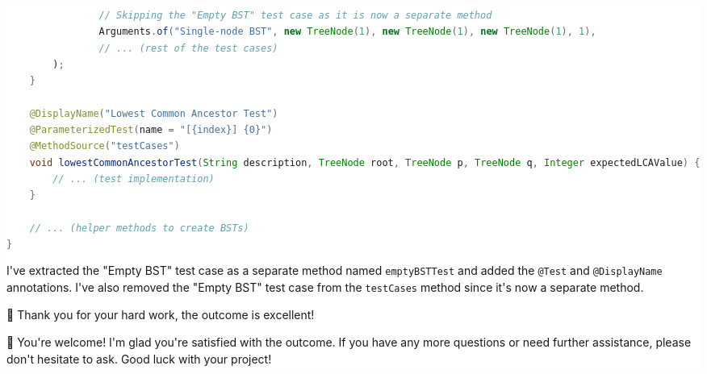 ```java
                // Skipping the "Empty BST" test case as it is now a separate method
                Arguments.of("Single-node BST", new TreeNode(1), new TreeNode(1), new TreeNode(1), 1),
                // ... (rest of the test cases)
        );
    }

    @DisplayName("Lowest Common Ancestor Test")
    @ParameterizedTest(name = "[{index}] {0}")
    @MethodSource("testCases")
    void lowestCommonAncestorTest(String description, TreeNode root, TreeNode p, TreeNode q, Integer expectedLCAValue) {
        // ... (test implementation)
    }

    // ... (helper methods to create BSTs)
}
```

I've extracted the "Empty BST" test case as a separate method named `emptyBSTTest` and added the `@Test` and `@DisplayName` annotations. I've also removed the "Empty BST" test case from the `testCases` method since it's now a separate method.

👤 Thank you for your hard work, the outcome is excellent!

🤖 You're welcome! I'm glad you're satisfied with the outcome. If you have any more questions or need further assistance, please don't hesitate to ask. Good luck with your project!
